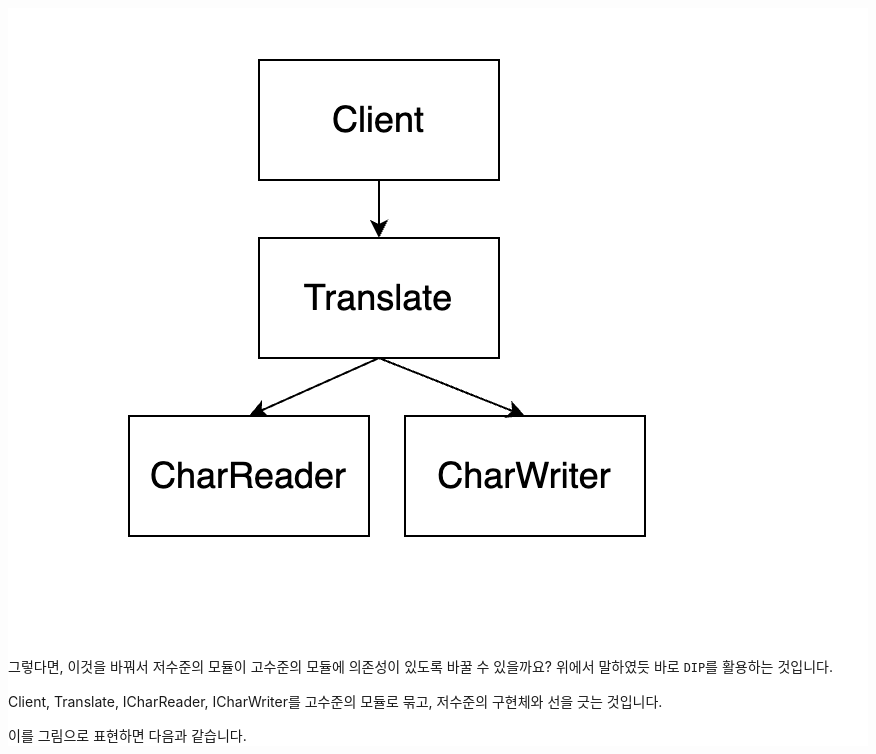 ![](/images/Pasted%20image%2020250516155517.png)

그렇다면, 이것을 바꿔서 저수준의 모듈이 고수준의 모듈에 의존성이 있도록 바꿀 수 있을까요? 위에서 말하였듯 바로 `DIP`를 활용하는 것입니다.

Client, Translate, ICharReader, ICharWriter를 고수준의 모듈로 묶고, 저수준의 구현체와 선을 긋는 것입니다.

이를 그림으로 표현하면 다음과 같습니다.
